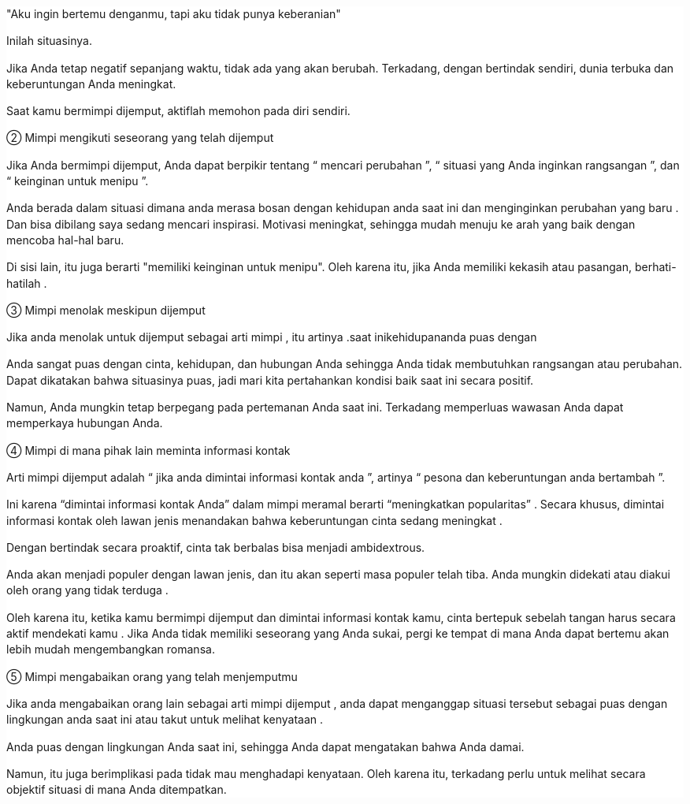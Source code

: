 "Aku ingin bertemu denganmu, tapi aku tidak punya keberanian"

Inilah situasinya.

Jika Anda tetap negatif sepanjang waktu, tidak ada yang akan berubah. Terkadang, dengan bertindak sendiri, dunia terbuka dan keberuntungan Anda meningkat.

Saat kamu bermimpi dijemput, aktiflah memohon pada diri sendiri.

② Mimpi mengikuti seseorang yang telah dijemput

Jika Anda bermimpi dijemput, Anda dapat berpikir tentang “ mencari perubahan ”, “ situasi yang Anda inginkan rangsangan ”, dan “ keinginan untuk menipu ”.

Anda berada dalam situasi dimana anda merasa bosan dengan kehidupan anda saat ini dan menginginkan perubahan yang baru . Dan bisa dibilang saya sedang mencari inspirasi. Motivasi meningkat, sehingga mudah menuju ke arah yang baik dengan mencoba hal-hal baru.

Di sisi lain, itu juga berarti "memiliki keinginan untuk menipu". Oleh karena itu, jika Anda memiliki kekasih atau pasangan, berhati-hatilah .

③ Mimpi menolak meskipun dijemput

Jika anda menolak untuk dijemput sebagai arti mimpi , itu artinya .saat inikehidupananda puas dengan

Anda sangat puas dengan cinta, kehidupan, dan hubungan Anda sehingga Anda tidak membutuhkan rangsangan atau perubahan. Dapat dikatakan bahwa situasinya puas, jadi mari kita pertahankan kondisi baik saat ini secara positif.

Namun, Anda mungkin tetap berpegang pada pertemanan Anda saat ini. Terkadang memperluas wawasan Anda dapat memperkaya hubungan Anda.

④ Mimpi di mana pihak lain meminta informasi kontak

Arti mimpi dijemput adalah “ jika anda dimintai informasi kontak anda ”, artinya “ pesona dan keberuntungan anda bertambah ”.

Ini karena “dimintai informasi kontak Anda” dalam mimpi meramal berarti “meningkatkan popularitas” . Secara khusus, dimintai informasi kontak oleh lawan jenis menandakan bahwa keberuntungan cinta sedang meningkat .

Dengan bertindak secara proaktif, cinta tak berbalas bisa menjadi ambidextrous.

Anda akan menjadi populer dengan lawan jenis, dan itu akan seperti masa populer telah tiba. Anda mungkin didekati atau diakui oleh orang yang tidak terduga .

Oleh karena itu, ketika kamu bermimpi dijemput dan dimintai informasi kontak kamu, cinta bertepuk sebelah tangan harus secara aktif mendekati kamu . Jika Anda tidak memiliki seseorang yang Anda sukai, pergi ke tempat di mana Anda dapat bertemu akan lebih mudah mengembangkan romansa.

⑤ Mimpi mengabaikan orang yang telah menjemputmu

Jika anda mengabaikan orang lain sebagai arti mimpi dijemput , anda dapat menganggap situasi tersebut sebagai puas dengan lingkungan anda saat ini atau takut untuk melihat kenyataan .

Anda puas dengan lingkungan Anda saat ini, sehingga Anda dapat mengatakan bahwa Anda damai.

Namun, itu juga berimplikasi pada tidak mau menghadapi kenyataan. Oleh karena itu, terkadang perlu untuk melihat secara objektif situasi di mana Anda ditempatkan.
